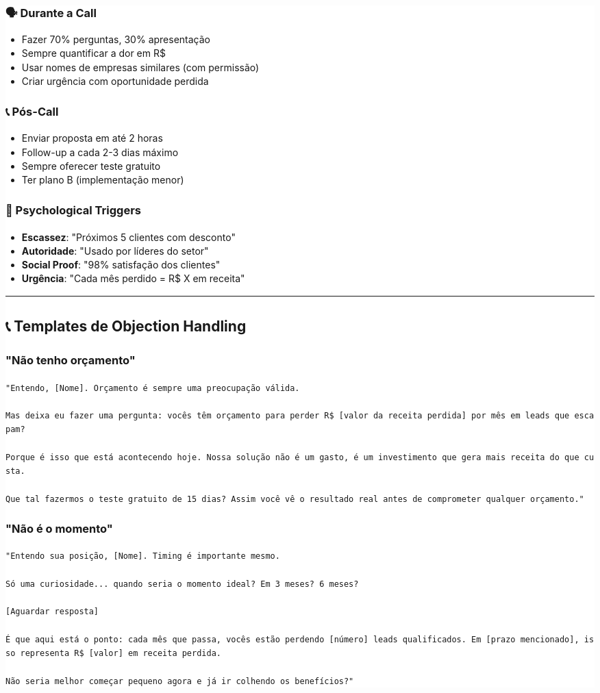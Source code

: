 ### **🗣️ Durante a Call**
- Fazer 70% perguntas, 30% apresentação
- Sempre quantificar a dor em R$
- Usar nomes de empresas similares (com permissão)
- Criar urgência com oportunidade perdida

### **📞 Pós-Call**
- Enviar proposta em até 2 horas
- Follow-up a cada 2-3 dias máximo
- Sempre oferecer teste gratuito
- Ter plano B (implementação menor)

### **🚀 Psychological Triggers**
- **Escassez**: "Próximos 5 clientes com desconto"
- **Autoridade**: "Usado por líderes do setor"
- **Social Proof**: "98% satisfação dos clientes"
- **Urgência**: "Cada mês perdido = R$ X em receita"

---

## 📞 **Templates de Objection Handling**

### **"Não tenho orçamento"**
```
"Entendo, [Nome]. Orçamento é sempre uma preocupação válida.

Mas deixa eu fazer uma pergunta: vocês têm orçamento para perder R$ [valor da receita perdida] por mês em leads que escapam?

Porque é isso que está acontecendo hoje. Nossa solução não é um gasto, é um investimento que gera mais receita do que custa.

Que tal fazermos o teste gratuito de 15 dias? Assim você vê o resultado real antes de comprometer qualquer orçamento."
```

### **"Não é o momento"**
```
"Entendo sua posição, [Nome]. Timing é importante mesmo.

Só uma curiosidade... quando seria o momento ideal? Em 3 meses? 6 meses?

[Aguardar resposta]

É que aqui está o ponto: cada mês que passa, vocês estão perdendo [número] leads qualificados. Em [prazo mencionado], isso representa R$ [valor] em receita perdida.

Não seria melhor começar pequeno agora e já ir colhendo os benefícios?"
```
